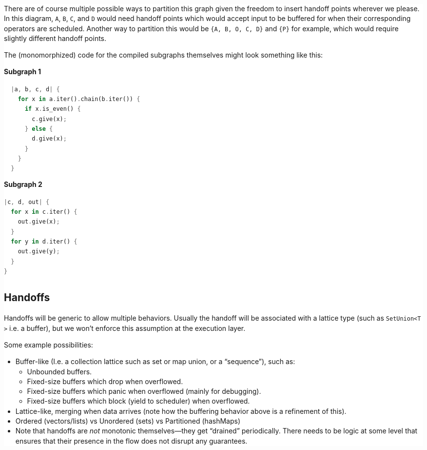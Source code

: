
There are of course multiple possible ways to partition this graph given the freedom to insert handoff points wherever we please.  In this diagram, `A`, `B`, `C`, and `D` would need handoff points which would accept input to be buffered for when their corresponding operators are scheduled. Another way to partition this would be `{A, B, O, C, D}` and `{P}` for example, which would require slightly different handoff points.

The (monomorphized) code for the compiled subgraphs themselves might look something like this:

**Subgraph 1**

```rust
  |a, b, c, d| {
    for x in a.iter().chain(b.iter()) {
      if x.is_even() {
        c.give(x);
      } else {
        d.give(x);
      }
    }
  }
```

**Subgraph 2**

```rust
|c, d, out| {
  for x in c.iter() {
    out.give(x);
  }
  for y in d.iter() {
    out.give(y);
  }
}
```

## Handoffs

Handoffs will be generic to allow multiple behaviors. Usually the handoff will be associated with a lattice type (such as `SetUnion<T>` i.e. a buffer), but we won’t enforce this assumption at the execution layer.

Some example possibilities:

- Buffer-like (I.e. a collection lattice such as set or map union, or a “sequence”), such as:
    - Unbounded buffers.
    - Fixed-size buffers which drop when overflowed.
    - Fixed-size buffers which panic when overflowed (mainly for debugging).
    - Fixed-size buffers which block (yield to scheduler) when overflowed.
- Lattice-like, merging when data arrives (note how the buffering behavior above is a refinement of this).
- Ordered (vectors/lists) vs Unordered (sets) vs Partitioned (hashMaps)
- Note that handoffs are *not* monotonic themselves—they get “drained” periodically. There needs to be logic at some level that ensures that their presence in the flow does not disrupt any guarantees.
